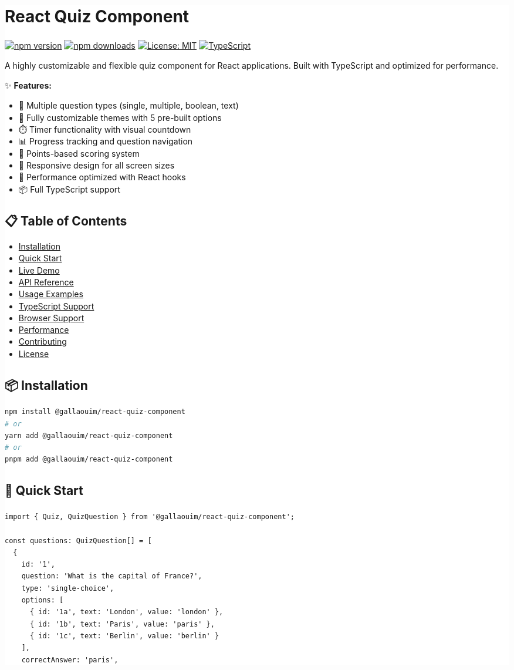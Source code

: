 # React Quiz Component

[![npm version](https://img.shields.io/npm/v/@gallaouim/react-quiz-component.svg)](https://www.npmjs.com/package/@gallaouim/react-quiz-component)
[![npm downloads](https://img.shields.io/npm/dm/@gallaouim/react-quiz-component.svg)](https://www.npmjs.com/package/@gallaouim/react-quiz-component)
[![License: MIT](https://img.shields.io/badge/License-MIT-yellow.svg)](https://opensource.org/licenses/MIT)
[![TypeScript](https://img.shields.io/badge/TypeScript-007ACC?logo=typescript&logoColor=white)](https://www.typescriptlang.org/)

A highly customizable and flexible quiz component for React applications. Built with TypeScript and optimized for performance.

✨ **Features:**
- 🎯 Multiple question types (single, multiple, boolean, text)
- 🎨 Fully customizable themes with 5 pre-built options
- ⏱️ Timer functionality with visual countdown
- 📊 Progress tracking and question navigation
- 🎯 Points-based scoring system
- 📱 Responsive design for all screen sizes
- 🚀 Performance optimized with React hooks
- 📦 Full TypeScript support

## 📋 Table of Contents

- [Installation](#-installation)
- [Quick Start](#-quick-start)
- [Live Demo](#-live-demo)
- [API Reference](#-api-reference)
- [Usage Examples](#-usage-examples)
- [TypeScript Support](#typescript-support)
- [Browser Support](#browser-support)
- [Performance](#performance)
- [Contributing](#contributing)
- [License](#license)

## 📦 Installation

```bash
npm install @gallaouim/react-quiz-component
# or
yarn add @gallaouim/react-quiz-component
# or
pnpm add @gallaouim/react-quiz-component
```

## 🚀 Quick Start

```tsx
import { Quiz, QuizQuestion } from '@gallaouim/react-quiz-component';

const questions: QuizQuestion[] = [
  {
    id: '1',
    question: 'What is the capital of France?',
    type: 'single-choice',
    options: [
      { id: '1a', text: 'London', value: 'london' },
      { id: '1b', text: 'Paris', value: 'paris' },
      { id: '1c', text: 'Berlin', value: 'berlin' }
    ],
    correctAnswer: 'paris',
```